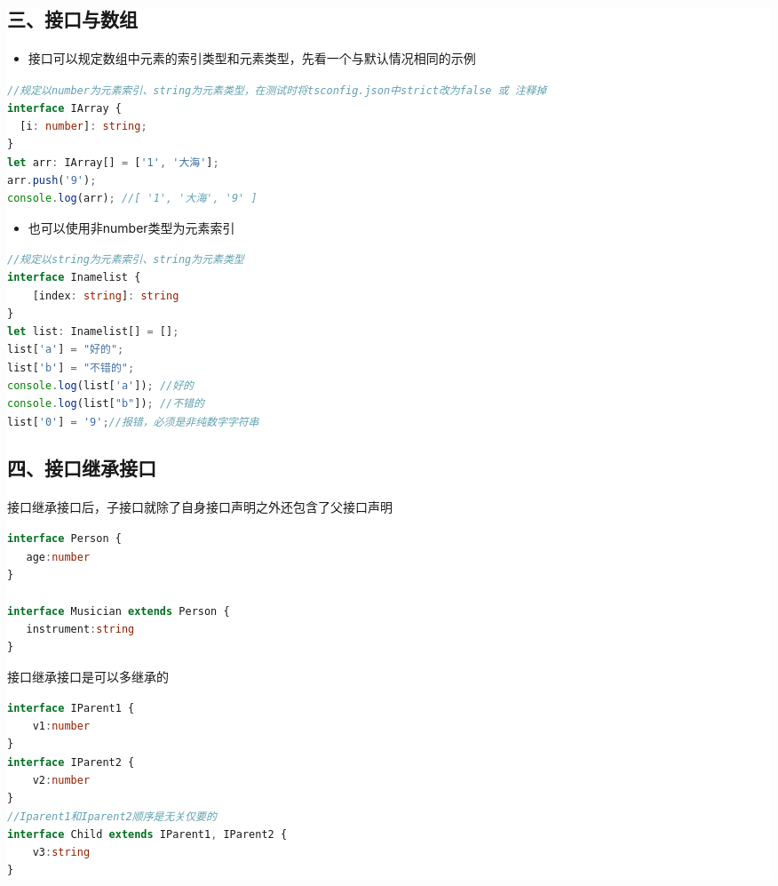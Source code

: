 ## 三、接口与数组

- 接口可以规定数组中元素的索引类型和元素类型，先看一个与默认情况相同的示例


```typescript
//规定以number为元素索引、string为元素类型，在测试时将tsconfig.json中strict改为false 或 注释掉
interface IArray {
  [i: number]: string;
}
let arr: IArray[] = ['1', '大海'];
arr.push('9');
console.log(arr); //[ '1', '大海', '9' ]
```

- 也可以使用非number类型为元素索引


```typescript
//规定以string为元素索引、string为元素类型
interface Inamelist {
    [index: string]: string
}
let list: Inamelist[] = [];
list['a'] = "好的";
list['b'] = "不错的";
console.log(list['a']); //好的
console.log(list["b"]); //不错的
list['0'] = '9';//报错，必须是非纯数字字符串
```

## 四、接口继承接口

接口继承接口后，子接口就除了自身接口声明之外还包含了父接口声明

```typescript
interface Person { 
   age:number 
} 
 
interface Musician extends Person { 
   instrument:string 
} 
```

接口继承接口是可以多继承的

```typescript
interface IParent1 {
    v1:number 
} 
interface IParent2 {
    v2:number 
} 
//Iparent1和Iparent2顺序是无关仅要的
interface Child extends IParent1, IParent2 { 
	v3:string
} 
```
